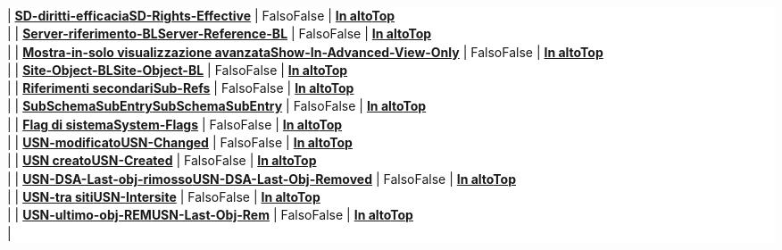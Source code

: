 | [<span data-ttu-id="d327e-327">**SD-diritti-efficacia**</span><span class="sxs-lookup"><span data-stu-id="d327e-327">**SD-Rights-Effective**</span></span>](a-sdrightseffective.md)                        | <span data-ttu-id="d327e-328">Falso</span><span class="sxs-lookup"><span data-stu-id="d327e-328">False</span></span>     | [<span data-ttu-id="d327e-329">**In alto**</span><span class="sxs-lookup"><span data-stu-id="d327e-329">**Top**</span></span>](c-top.md)<br/> |
| [<span data-ttu-id="d327e-330">**Server-riferimento-BL**</span><span class="sxs-lookup"><span data-stu-id="d327e-330">**Server-Reference-BL**</span></span>](a-serverreferencebl.md)                        | <span data-ttu-id="d327e-331">Falso</span><span class="sxs-lookup"><span data-stu-id="d327e-331">False</span></span>     | [<span data-ttu-id="d327e-332">**In alto**</span><span class="sxs-lookup"><span data-stu-id="d327e-332">**Top**</span></span>](c-top.md)<br/> |
| [<span data-ttu-id="d327e-333">**Mostra-in-solo visualizzazione avanzata**</span><span class="sxs-lookup"><span data-stu-id="d327e-333">**Show-In-Advanced-View-Only**</span></span>](a-showinadvancedviewonly.md)            | <span data-ttu-id="d327e-334">Falso</span><span class="sxs-lookup"><span data-stu-id="d327e-334">False</span></span>     | [<span data-ttu-id="d327e-335">**In alto**</span><span class="sxs-lookup"><span data-stu-id="d327e-335">**Top**</span></span>](c-top.md)<br/> |
| [<span data-ttu-id="d327e-336">**Site-Object-BL**</span><span class="sxs-lookup"><span data-stu-id="d327e-336">**Site-Object-BL**</span></span>](a-siteobjectbl.md)                                  | <span data-ttu-id="d327e-337">Falso</span><span class="sxs-lookup"><span data-stu-id="d327e-337">False</span></span>     | [<span data-ttu-id="d327e-338">**In alto**</span><span class="sxs-lookup"><span data-stu-id="d327e-338">**Top**</span></span>](c-top.md)<br/> |
| [<span data-ttu-id="d327e-339">**Riferimenti secondari**</span><span class="sxs-lookup"><span data-stu-id="d327e-339">**Sub-Refs**</span></span>](a-subrefs.md)                                             | <span data-ttu-id="d327e-340">Falso</span><span class="sxs-lookup"><span data-stu-id="d327e-340">False</span></span>     | [<span data-ttu-id="d327e-341">**In alto**</span><span class="sxs-lookup"><span data-stu-id="d327e-341">**Top**</span></span>](c-top.md)<br/> |
| [<span data-ttu-id="d327e-342">**SubSchemaSubEntry**</span><span class="sxs-lookup"><span data-stu-id="d327e-342">**SubSchemaSubEntry**</span></span>](a-subschemasubentry.md)                          | <span data-ttu-id="d327e-343">Falso</span><span class="sxs-lookup"><span data-stu-id="d327e-343">False</span></span>     | [<span data-ttu-id="d327e-344">**In alto**</span><span class="sxs-lookup"><span data-stu-id="d327e-344">**Top**</span></span>](c-top.md)<br/> |
| [<span data-ttu-id="d327e-345">**Flag di sistema**</span><span class="sxs-lookup"><span data-stu-id="d327e-345">**System-Flags**</span></span>](a-systemflags.md)                                     | <span data-ttu-id="d327e-346">Falso</span><span class="sxs-lookup"><span data-stu-id="d327e-346">False</span></span>     | [<span data-ttu-id="d327e-347">**In alto**</span><span class="sxs-lookup"><span data-stu-id="d327e-347">**Top**</span></span>](c-top.md)<br/> |
| [<span data-ttu-id="d327e-348">**USN-modificato**</span><span class="sxs-lookup"><span data-stu-id="d327e-348">**USN-Changed**</span></span>](a-usnchanged.md)                                       | <span data-ttu-id="d327e-349">Falso</span><span class="sxs-lookup"><span data-stu-id="d327e-349">False</span></span>     | [<span data-ttu-id="d327e-350">**In alto**</span><span class="sxs-lookup"><span data-stu-id="d327e-350">**Top**</span></span>](c-top.md)<br/> |
| [<span data-ttu-id="d327e-351">**USN creato**</span><span class="sxs-lookup"><span data-stu-id="d327e-351">**USN-Created**</span></span>](a-usncreated.md)                                       | <span data-ttu-id="d327e-352">Falso</span><span class="sxs-lookup"><span data-stu-id="d327e-352">False</span></span>     | [<span data-ttu-id="d327e-353">**In alto**</span><span class="sxs-lookup"><span data-stu-id="d327e-353">**Top**</span></span>](c-top.md)<br/> |
| [<span data-ttu-id="d327e-354">**USN-DSA-Last-obj-rimosso**</span><span class="sxs-lookup"><span data-stu-id="d327e-354">**USN-DSA-Last-Obj-Removed**</span></span>](a-usndsalastobjremoved.md)                | <span data-ttu-id="d327e-355">Falso</span><span class="sxs-lookup"><span data-stu-id="d327e-355">False</span></span>     | [<span data-ttu-id="d327e-356">**In alto**</span><span class="sxs-lookup"><span data-stu-id="d327e-356">**Top**</span></span>](c-top.md)<br/> |
| [<span data-ttu-id="d327e-357">**USN-tra siti**</span><span class="sxs-lookup"><span data-stu-id="d327e-357">**USN-Intersite**</span></span>](a-usnintersite.md)                                   | <span data-ttu-id="d327e-358">Falso</span><span class="sxs-lookup"><span data-stu-id="d327e-358">False</span></span>     | [<span data-ttu-id="d327e-359">**In alto**</span><span class="sxs-lookup"><span data-stu-id="d327e-359">**Top**</span></span>](c-top.md)<br/> |
| [<span data-ttu-id="d327e-360">**USN-ultimo-obj-REM**</span><span class="sxs-lookup"><span data-stu-id="d327e-360">**USN-Last-Obj-Rem**</span></span>](a-usnlastobjrem.md)                               | <span data-ttu-id="d327e-361">Falso</span><span class="sxs-lookup"><span data-stu-id="d327e-361">False</span></span>     | [<span data-ttu-id="d327e-362">**In alto**</span><span class="sxs-lookup"><span data-stu-id="d327e-362">**Top**</span></span>](c-top.md)<br/> |